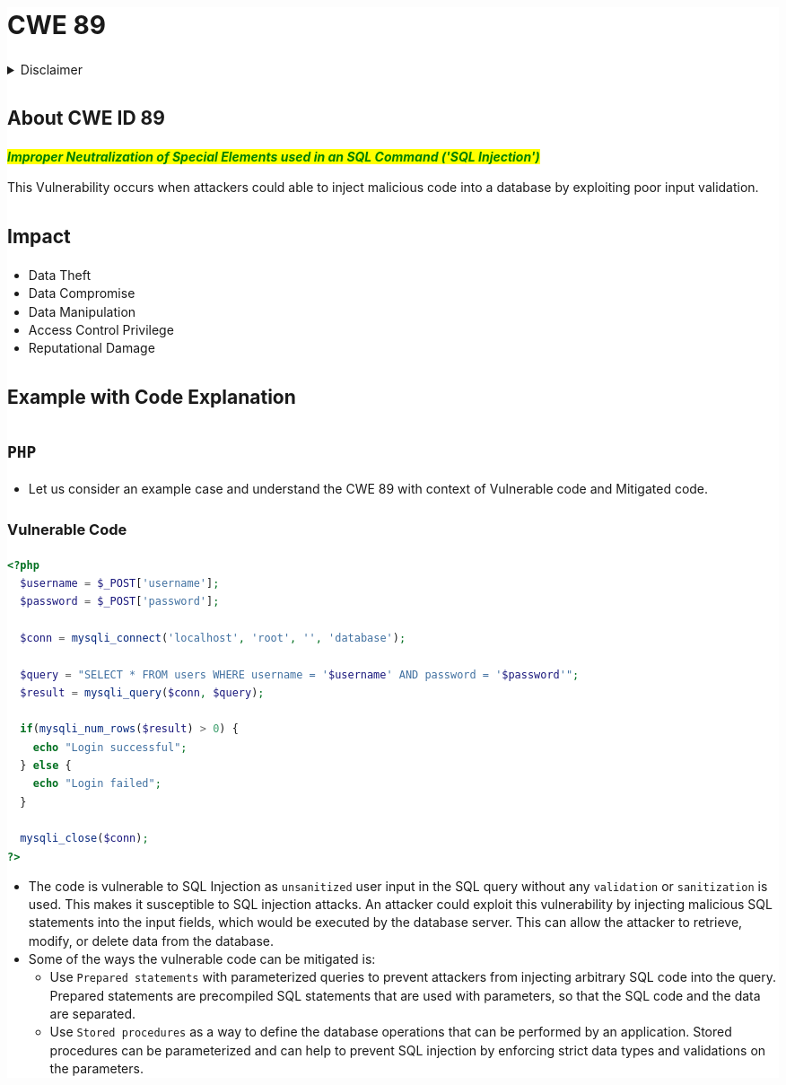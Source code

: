 # CWE 89

<details><summary>Disclaimer</summary></details>

## About CWE ID 89

_<mark style="color:green;">**Improper Neutralization of Special Elements used in an SQL Command ('SQL Injection')**</mark>_

This Vulnerability occurs when attackers could able to inject malicious code into a database by exploiting poor input validation.

## Impact

* Data Theft
* Data Compromise
* Data Manipulation
* Access Control Privilege
* Reputational Damage

## Example with Code Explanation

## `PHP`

* Let us consider an example case and understand the CWE 89 with context of Vulnerable code and Mitigated code.

### Vulnerable Code

```php
<?php
  $username = $_POST['username'];
  $password = $_POST['password'];
  
  $conn = mysqli_connect('localhost', 'root', '', 'database');

  $query = "SELECT * FROM users WHERE username = '$username' AND password = '$password'";
  $result = mysqli_query($conn, $query);

  if(mysqli_num_rows($result) > 0) {
    echo "Login successful";
  } else {
    echo "Login failed";
  }

  mysqli_close($conn);
?>
```

* The code is vulnerable to SQL Injection as `unsanitized` user input in the SQL query without any `validation` or `sanitization` is used. This makes it susceptible to SQL injection attacks. An attacker could exploit this vulnerability by injecting malicious SQL statements into the input fields, which would be executed by the database server. This can allow the attacker to retrieve, modify, or delete data from the database.
* Some of the ways the vulnerable code can be mitigated is:
  * Use `Prepared statements` with parameterized queries to prevent attackers from injecting arbitrary SQL code into the query. Prepared statements are precompiled SQL statements that are used with parameters, so that the SQL code and the data are separated.
  * Use `Stored procedures` as a way to define the database operations that can be performed by an application. Stored procedures can be parameterized and can help to prevent SQL injection by enforcing strict data types and validations on the parameters.